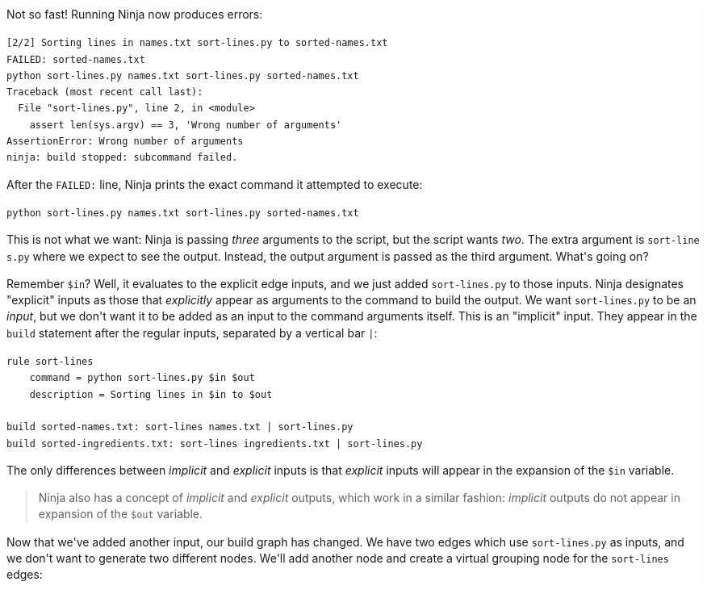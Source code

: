Not so fast! Running Ninja now produces errors:

```
[2/2] Sorting lines in names.txt sort-lines.py to sorted-names.txt
FAILED: sorted-names.txt
python sort-lines.py names.txt sort-lines.py sorted-names.txt
Traceback (most recent call last):
  File "sort-lines.py", line 2, in <module>
    assert len(sys.argv) == 3, 'Wrong number of arguments'
AssertionError: Wrong number of arguments
ninja: build stopped: subcommand failed.
```

After the `FAILED:` line, Ninja prints the exact command it attempted to
execute:

```
python sort-lines.py names.txt sort-lines.py sorted-names.txt
```

This is not what we want: Ninja is passing *three* arguments to the script,
but the script wants *two*. The extra argument is `sort-lines.py` where we
expect to see the output. Instead, the output argument is passed as the
third argument. What's going on?

Remember `$in`? Well, it evaluates to the explicit edge inputs, and we just
added `sort-lines.py` to those inputs. Ninja designates "explicit" inputs as
those that *explicitly* appear as arguments to the command to build the
output. We want `sort-lines.py` to be an *input*, but we don't want it to be
added as an input to the command arguments itself. This is an "implicit"
input. They appear in the `build` statement after the regular inputs,
separated by a vertical bar `|`:

```
rule sort-lines
    command = python sort-lines.py $in $out
    description = Sorting lines in $in to $out

build sorted-names.txt: sort-lines names.txt | sort-lines.py
build sorted-ingredients.txt: sort-lines ingredients.txt | sort-lines.py
```

The only differences between *implicit* and *explicit* inputs is that
*explicit* inputs will appear in the expansion of the `$in` variable.

> Ninja also has a concept of *implicit* and *explicit* outputs, which work
> in a similar fashion: *implicit* outputs do not appear in expansion of the
> `$out` variable.

Now that we've added another input, our build graph has changed. We have two
edges which use `sort-lines.py` as inputs, and we don't want to generate two
different nodes. We'll add another node and create a virtual grouping node for
the `sort-lines` edges:

<div class="image-frame no-shadow" markdown="1">